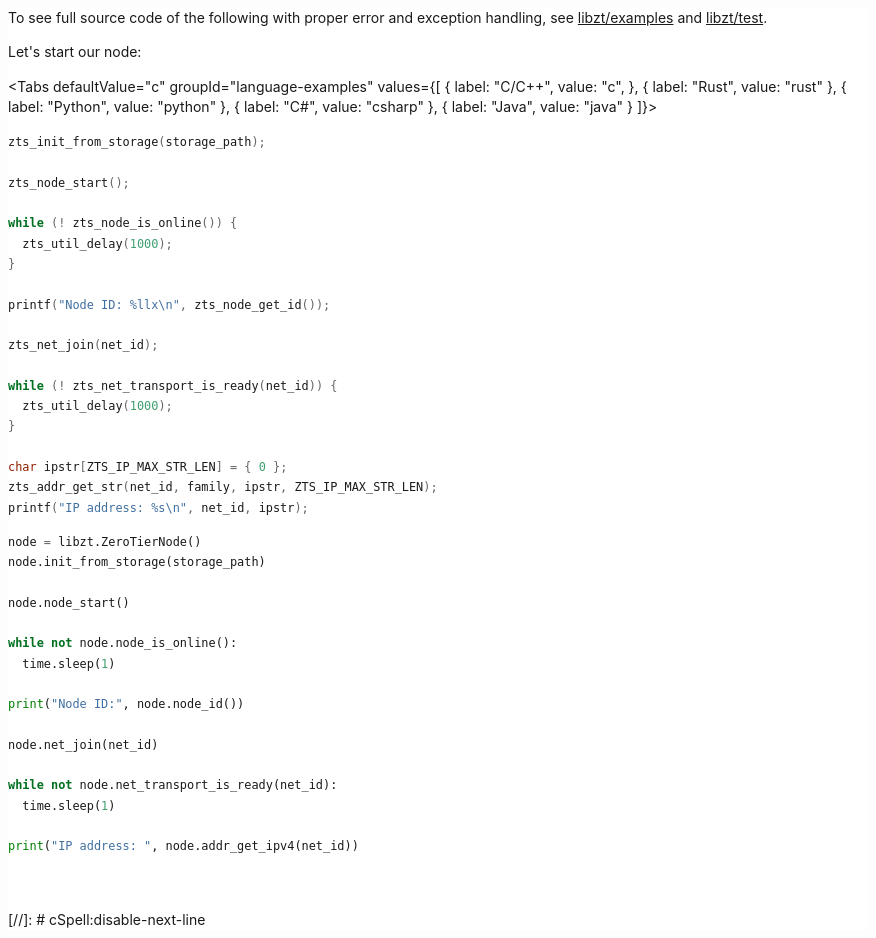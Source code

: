 To see full source code of the following with proper error and exception handling, see [libzt/examples](https://github.com/zerotier/libzt/tree/master/examples) and [libzt/test](https://github.com/zerotier/libzt/tree/master/test).

Let's start our node:

<Tabs
  defaultValue="c"
  groupId="language-examples"
  values={[
    { label: "C/C++", value: "c", },
    { label: "Rust", value: "rust" },
    { label: "Python", value: "python" },
    { label: "C#", value: "csharp" },
    { label: "Java", value: "java" }
  ]}>

<TabItem value="c">

```c
zts_init_from_storage(storage_path);

zts_node_start();

while (! zts_node_is_online()) {
  zts_util_delay(1000);
}

printf("Node ID: %llx\n", zts_node_get_id());

zts_net_join(net_id);

while (! zts_net_transport_is_ready(net_id)) {
  zts_util_delay(1000);
}

char ipstr[ZTS_IP_MAX_STR_LEN] = { 0 };
zts_addr_get_str(net_id, family, ipstr, ZTS_IP_MAX_STR_LEN);
printf("IP address: %s\n", net_id, ipstr);

```

</TabItem>
<TabItem value="python">

```python
node = libzt.ZeroTierNode()
node.init_from_storage(storage_path)

node.node_start()

while not node.node_is_online():
  time.sleep(1)

print("Node ID:", node.node_id())

node.net_join(net_id)

while not node.net_transport_is_ready(net_id):
  time.sleep(1)

print("IP address: ", node.addr_get_ipv4(net_id))




```

[//]: # cSpell:disable-next-line